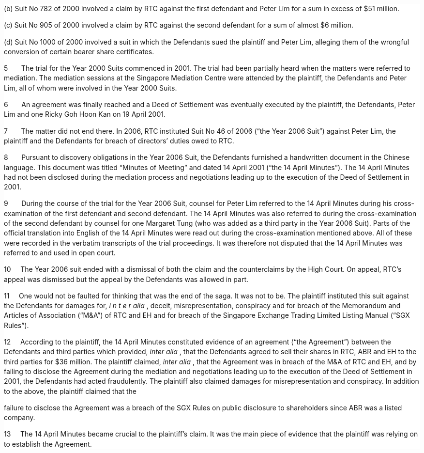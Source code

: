  (b) Suit No 782 of 2000 involved a claim by RTC against the first defendant and Peter Lim for a sum in excess of $51 million. 

 (c) Suit No 905 of 2000 involved a claim by RTC against the second defendant for a sum of almost $6 million. 

 (d) Suit No 1000 of 2000 involved a suit in which the Defendants sued the plaintiff and Peter Lim, alleging them of the wrongful conversion of certain bearer share certificates. 

5       The trial for the Year 2000 Suits commenced in 2001. The trial had been partially heard when the matters were referred to mediation. The mediation sessions at the Singapore Mediation Centre were attended by the plaintiff, the Defendants and Peter Lim, all of whom were involved in the Year 2000 Suits. 

6       An agreement was finally reached and a Deed of Settlement was eventually executed by the plaintiff, the Defendants, Peter Lim and one Ricky Goh Hoon Kan on 19 April 2001. 

7       The matter did not end there. In 2006, RTC instituted Suit No 46 of 2006 (“the Year 2006 Suit”) against Peter Lim, the plaintiff and the Defendants for breach of directors’ duties owed to RTC. 

8       Pursuant to discovery obligations in the Year 2006 Suit, the Defendants furnished a handwritten document in the Chinese language. This document was titled “Minutes of Meeting” and dated 14 April 2001 (“the 14 April Minutes”). The 14 April Minutes had not been disclosed during the mediation process and negotiations leading up to the execution of the Deed of Settlement in 2001. 

9       During the course of the trial for the Year 2006 Suit, counsel for Peter Lim referred to the 14 April Minutes during his cross-examination of the first defendant and second defendant. The 14 April Minutes was also referred to during the cross-examination of the second defendant by counsel for one Margaret Tung (who was added as a third party in the Year 2006 Suit). Parts of the official translation into English of the 14 April Minutes were read out during the cross-examination mentioned above. All of these were recorded in the verbatim transcripts of the trial proceedings. It was therefore not disputed that the 14 April Minutes was referred to and used in open court. 

10     The Year 2006 suit ended with a dismissal of both the claim and the counterclaims by the High Court. On appeal, RTC’s appeal was dismissed but the appeal by the Defendants was allowed in part. 

11     One would not be faulted for thinking that was the end of the saga. It was not to be. The plaintiff instituted this suit against the Defendants for damages for, _i n t e r alia_ , deceit, misrepresentation, conspiracy and for breach of the Memorandum and Articles of Association (“M&A”) of RTC and EH and for breach of the Singapore Exchange Trading Limited Listing Manual (“SGX Rules”). 

12     According to the plaintiff, the 14 April Minutes constituted evidence of an agreement (“the Agreement”) between the Defendants and third parties which provided, _inter alia_ , that the Defendants agreed to sell their shares in RTC, ABR and EH to the third parties for $36 million. The plaintiff claimed, _inter alia_ , that the Agreement was in breach of the M&A of RTC and EH, and by failing to disclose the Agreement during the mediation and negotiations leading up to the execution of the Deed of Settlement in 2001, the Defendants had acted fraudulently. The plaintiff also claimed damages for misrepresentation and conspiracy. In addition to the above, the plaintiff claimed that the 


failure to disclose the Agreement was a breach of the SGX Rules on public disclosure to shareholders since ABR was a listed company. 

13     The 14 April Minutes became crucial to the plaintiff’s claim. It was the main piece of evidence that the plaintiff was relying on to establish the Agreement. 
